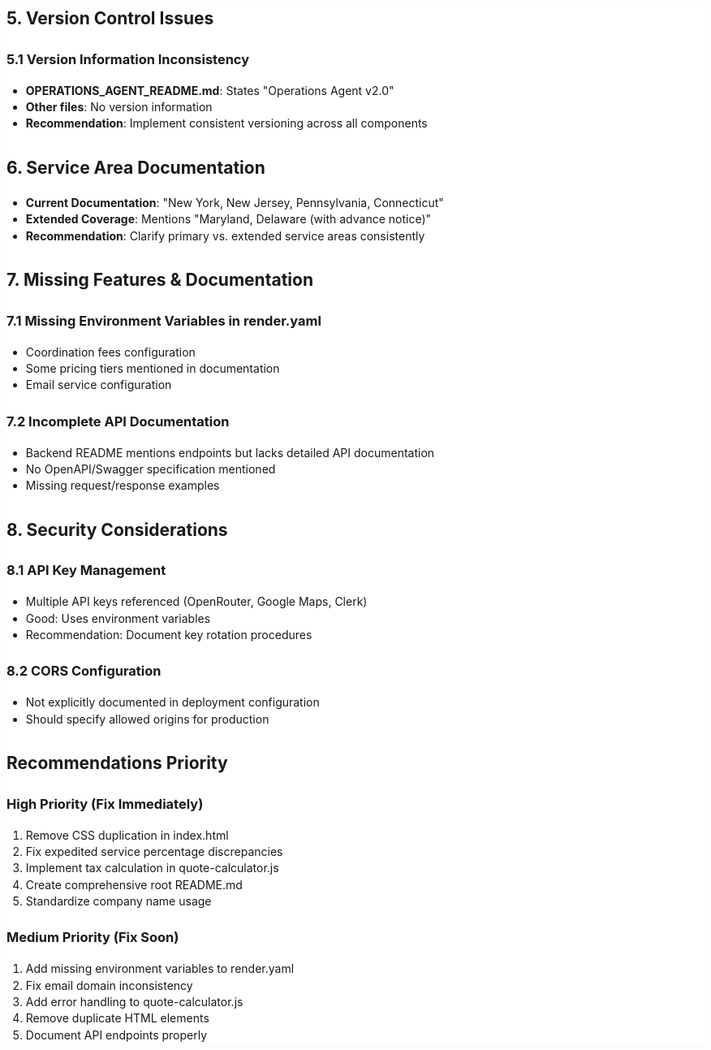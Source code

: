 ## 5. Version Control Issues

### 5.1 Version Information Inconsistency
- **OPERATIONS_AGENT_README.md**: States "Operations Agent v2.0"
- **Other files**: No version information
- **Recommendation**: Implement consistent versioning across all components

## 6. Service Area Documentation
- **Current Documentation**: "New York, New Jersey, Pennsylvania, Connecticut"
- **Extended Coverage**: Mentions "Maryland, Delaware (with advance notice)"
- **Recommendation**: Clarify primary vs. extended service areas consistently

## 7. Missing Features & Documentation

### 7.1 Missing Environment Variables in render.yaml
- Coordination fees configuration
- Some pricing tiers mentioned in documentation
- Email service configuration

### 7.2 Incomplete API Documentation
- Backend README mentions endpoints but lacks detailed API documentation
- No OpenAPI/Swagger specification mentioned
- Missing request/response examples

## 8. Security Considerations

### 8.1 API Key Management
- Multiple API keys referenced (OpenRouter, Google Maps, Clerk)
- Good: Uses environment variables
- Recommendation: Document key rotation procedures

### 8.2 CORS Configuration
- Not explicitly documented in deployment configuration
- Should specify allowed origins for production

## Recommendations Priority

### High Priority (Fix Immediately)
1. Remove CSS duplication in index.html
2. Fix expedited service percentage discrepancies
3. Implement tax calculation in quote-calculator.js
4. Create comprehensive root README.md
5. Standardize company name usage

### Medium Priority (Fix Soon)
1. Add missing environment variables to render.yaml
2. Fix email domain inconsistency
3. Add error handling to quote-calculator.js
4. Remove duplicate HTML elements
5. Document API endpoints properly
